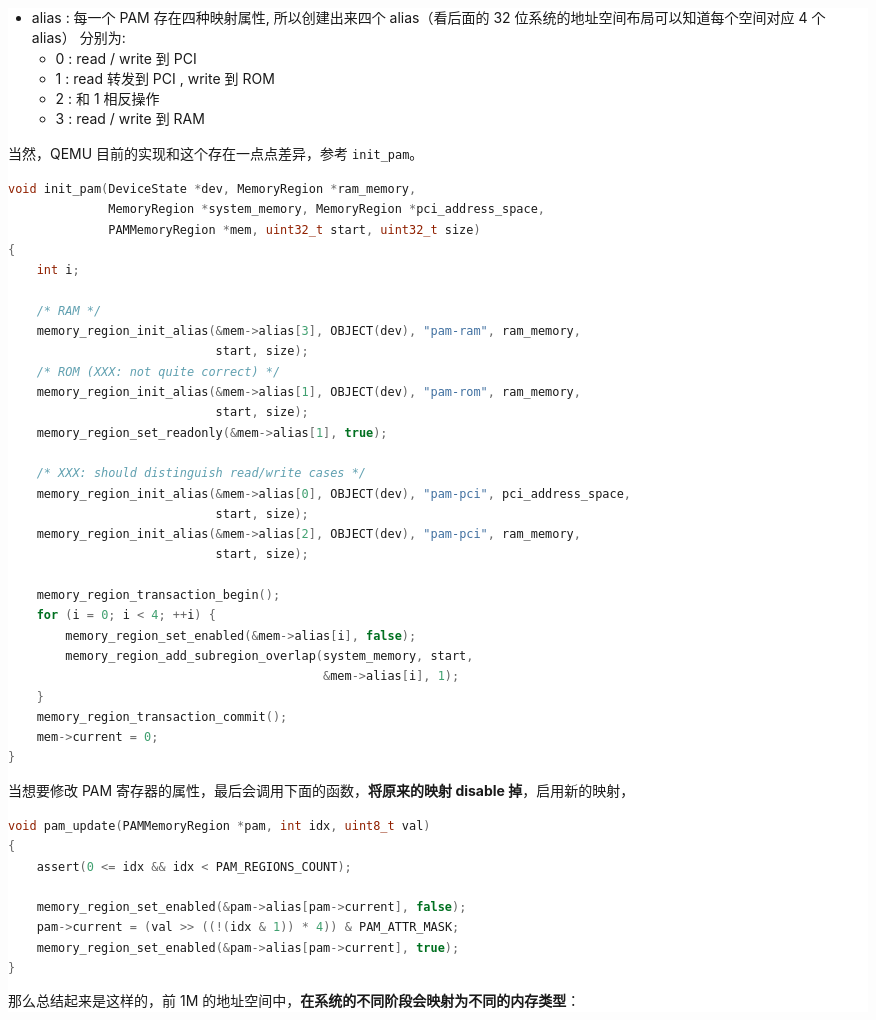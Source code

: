 
- alias : 每一个 PAM 存在四种映射属性, 所以创建出来四个 alias（看后面的 32 位系统的地址空间布局可以知道每个空间对应 4 个 alias） 分别为:
  - 0 : read / write 到 PCI
  - 1 : read 转发到 PCI , write 到 ROM
  - 2 : 和 1 相反操作
  - 3 : read / write 到 RAM

当然，QEMU 目前的实现和这个存在一点点差异，参考 `init_pam`。

```c
void init_pam(DeviceState *dev, MemoryRegion *ram_memory,
              MemoryRegion *system_memory, MemoryRegion *pci_address_space,
              PAMMemoryRegion *mem, uint32_t start, uint32_t size)
{
    int i;

    /* RAM */
    memory_region_init_alias(&mem->alias[3], OBJECT(dev), "pam-ram", ram_memory,
                             start, size);
    /* ROM (XXX: not quite correct) */
    memory_region_init_alias(&mem->alias[1], OBJECT(dev), "pam-rom", ram_memory,
                             start, size);
    memory_region_set_readonly(&mem->alias[1], true);

    /* XXX: should distinguish read/write cases */
    memory_region_init_alias(&mem->alias[0], OBJECT(dev), "pam-pci", pci_address_space,
                             start, size);
    memory_region_init_alias(&mem->alias[2], OBJECT(dev), "pam-pci", ram_memory,
                             start, size);

    memory_region_transaction_begin();
    for (i = 0; i < 4; ++i) {
        memory_region_set_enabled(&mem->alias[i], false);
        memory_region_add_subregion_overlap(system_memory, start,
                                            &mem->alias[i], 1);
    }
    memory_region_transaction_commit();
    mem->current = 0;
}
```

当想要修改 PAM 寄存器的属性，最后会调用下面的函数，**将原来的映射 disable 掉**，启用新的映射，

```c
void pam_update(PAMMemoryRegion *pam, int idx, uint8_t val)
{
    assert(0 <= idx && idx < PAM_REGIONS_COUNT);

    memory_region_set_enabled(&pam->alias[pam->current], false);
    pam->current = (val >> ((!(idx & 1)) * 4)) & PAM_ATTR_MASK;
    memory_region_set_enabled(&pam->alias[pam->current], true);
}
```

那么总结起来是这样的，前 1M 的地址空间中，**在系统的不同阶段会映射为不同的内存类型**：
